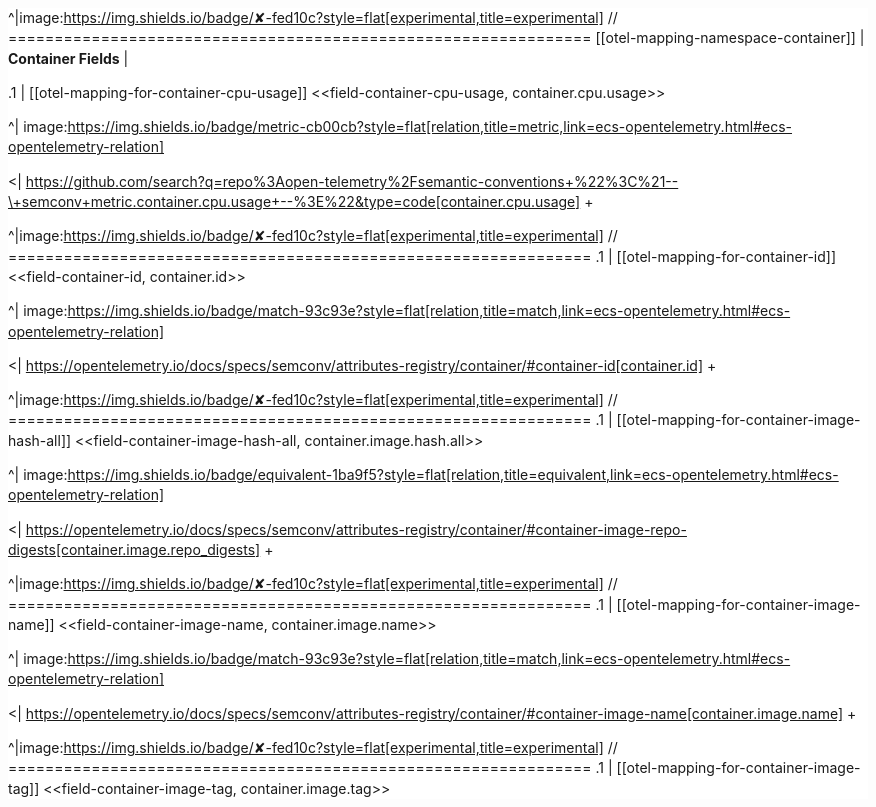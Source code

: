 ^|image:https://img.shields.io/badge/✘-fed10c?style=flat[experimental,title=experimental]
// ===============================================================
[[otel-mapping-namespace-container]]
| **Container Fields** |

.1 |
[[otel-mapping-for-container-cpu-usage]]
<<field-container-cpu-usage, container.cpu.usage>> 

^| image:https://img.shields.io/badge/metric-cb00cb?style=flat[relation,title=metric,link=ecs-opentelemetry.html#ecs-opentelemetry-relation]

<| https://github.com/search?q=repo%3Aopen-telemetry%2Fsemantic-conventions+%22%3C%21--\+semconv+metric.container.cpu.usage+--%3E%22&type=code[container.cpu.usage] +

^|image:https://img.shields.io/badge/✘-fed10c?style=flat[experimental,title=experimental]
// ===============================================================
.1 |
[[otel-mapping-for-container-id]]
<<field-container-id, container.id>> 

^| image:https://img.shields.io/badge/match-93c93e?style=flat[relation,title=match,link=ecs-opentelemetry.html#ecs-opentelemetry-relation]

<| https://opentelemetry.io/docs/specs/semconv/attributes-registry/container/#container-id[container.id] +

^|image:https://img.shields.io/badge/✘-fed10c?style=flat[experimental,title=experimental]
// ===============================================================
.1 |
[[otel-mapping-for-container-image-hash-all]]
<<field-container-image-hash-all, container.image.hash.all>> 

^| image:https://img.shields.io/badge/equivalent-1ba9f5?style=flat[relation,title=equivalent,link=ecs-opentelemetry.html#ecs-opentelemetry-relation]

<| https://opentelemetry.io/docs/specs/semconv/attributes-registry/container/#container-image-repo-digests[container.image.repo_digests] +

^|image:https://img.shields.io/badge/✘-fed10c?style=flat[experimental,title=experimental]
// ===============================================================
.1 |
[[otel-mapping-for-container-image-name]]
<<field-container-image-name, container.image.name>> 

^| image:https://img.shields.io/badge/match-93c93e?style=flat[relation,title=match,link=ecs-opentelemetry.html#ecs-opentelemetry-relation]

<| https://opentelemetry.io/docs/specs/semconv/attributes-registry/container/#container-image-name[container.image.name] +

^|image:https://img.shields.io/badge/✘-fed10c?style=flat[experimental,title=experimental]
// ===============================================================
.1 |
[[otel-mapping-for-container-image-tag]]
<<field-container-image-tag, container.image.tag>> 
